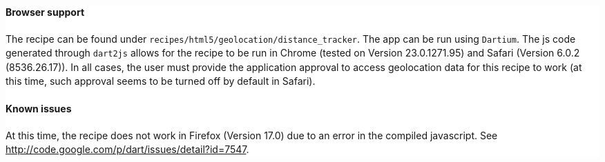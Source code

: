 
#### Browser support
The recipe can be found under `recipes/html5/geolocation/distance_tracker`. The
app can be run using `Dartium`. The js code generated through `dart2js` allows for
the recipe to be run in Chrome (tested on Version 23.0.1271.95) and Safari (Version
6.0.2 (8536.26.17)). In all cases, the user must provide the application
approval to access geolocation data for this recipe to work (at this time, such
approval seems to be turned off by default in Safari).

#### Known issues
At this time, the recipe does not work in Firefox (Version 17.0) due to an error in the 
compiled javascript. See http://code.google.com/p/dart/issues/detail?id=7547.

</body>
</html>

